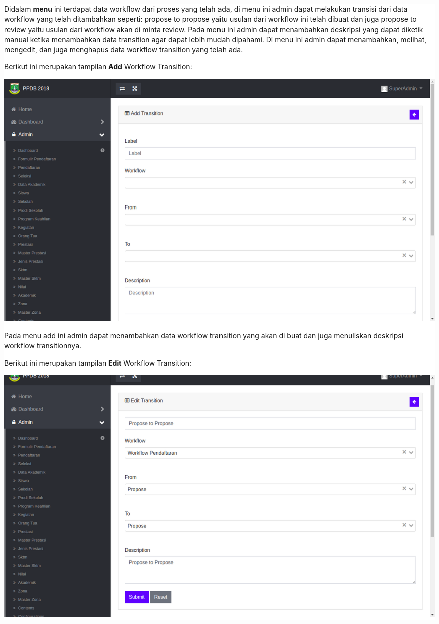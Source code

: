 Didalam **menu** ini terdapat data workflow dari proses yang telah ada, di menu ini admin dapat melakukan transisi dari data workflow yang telah ditambahkan seperti: propose to propose yaitu usulan dari workflow ini telah dibuat dan juga propose to review yaitu usulan dari workflow akan di minta review. Pada menu ini admin dapat menambahkan deskripsi yang dapat diketik manual ketika menambahkan data transition agar dapat lebih mudah dipahami. Di menu ini admin dapat menambahkan, melihat, mengedit, dan juga menghapus data workflow transition yang telah ada.

Berikut ini merupakan tampilan **Add** Workflow Transition:

[![Add Workflow Transition](admin/psb-umum_menu-add-workflow-transition-admin.png)](admin/psb-umum_menu-add-workflow-transition-admin.png)

Pada menu add ini admin dapat menambahkan data workflow transition yang akan di buat dan juga menuliskan deskripsi workflow transitionnya.

Berikut ini merupakan tampilan **Edit** Workflow Transition:

[![Edit Workflow Transition](admin/psb-umum_menu-edit-workflow-transition-admin.png)](admin/psb-umum_menu-edit-workflow-transition-admin.png)